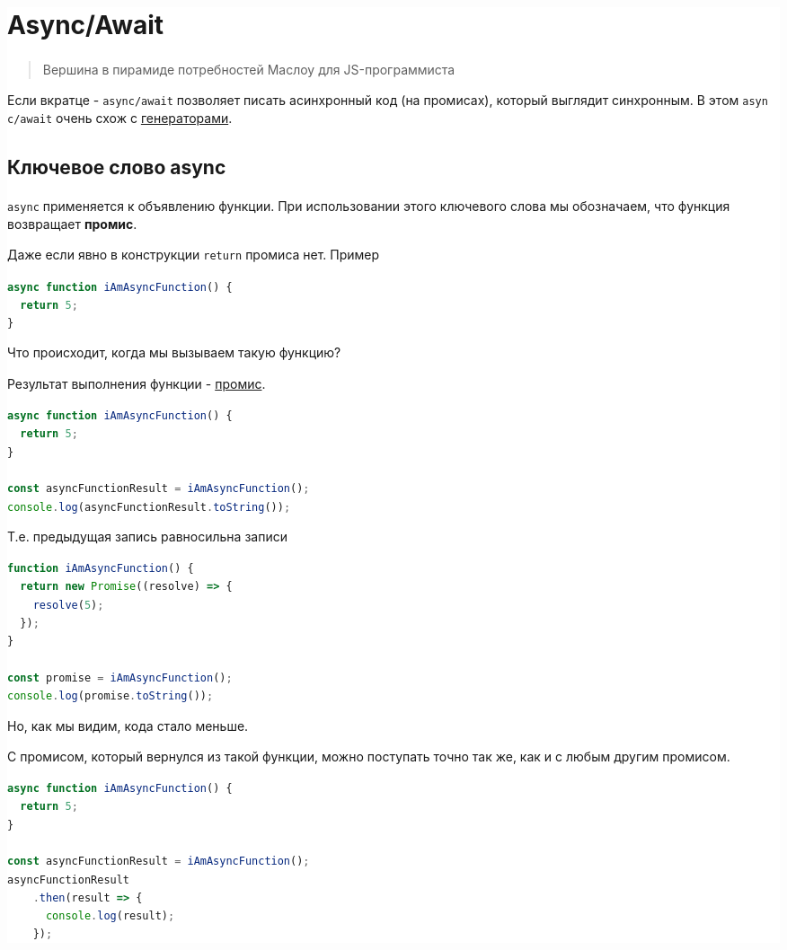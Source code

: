 # Async/Await

> Вершина в пирамиде потребностей Маслоу для JS-программиста

Если вкратце - `async/await` позволяет писать асинхронный
код (на промисах), который выглядит синхронным. В этом
`async/await` очень схож с [генераторами](../generators/).

## Ключевое слово async

`async` применяется к объявлению функции. При использовании этого
ключевого слова мы обозначаем, что функция возвращает **промис**.

Даже если явно в конструкции `return` промиса нет. Пример

```javascript
async function iAmAsyncFunction() {
  return 5;
}
```

Что происходит, когда мы вызываем такую функцию?

Результат выполнения функции - [промис]().

```javascript
async function iAmAsyncFunction() {
  return 5;
}

const asyncFunctionResult = iAmAsyncFunction();
console.log(asyncFunctionResult.toString());
```

Т.е. предыдущая запись равносильна записи

```javascript
function iAmAsyncFunction() {
  return new Promise((resolve) => {
    resolve(5);
  });
}

const promise = iAmAsyncFunction();
console.log(promise.toString());
```

Но, как мы видим, кода стало меньше.

С промисом, который вернулся из такой функции, можно поступать 
точно так же, как и с любым другим промисом.

```javascript
async function iAmAsyncFunction() {
  return 5;
}

const asyncFunctionResult = iAmAsyncFunction();
asyncFunctionResult
    .then(result => {
      console.log(result);
    });
```
